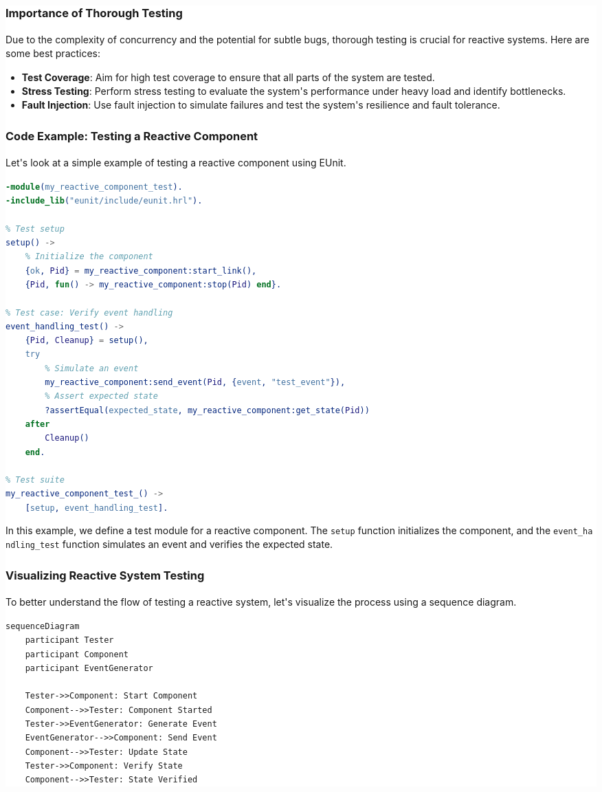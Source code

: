 ### Importance of Thorough Testing

Due to the complexity of concurrency and the potential for subtle bugs, thorough testing is crucial for reactive systems. Here are some best practices:

- **Test Coverage**: Aim for high test coverage to ensure that all parts of the system are tested.
- **Stress Testing**: Perform stress testing to evaluate the system's performance under heavy load and identify bottlenecks.
- **Fault Injection**: Use fault injection to simulate failures and test the system's resilience and fault tolerance.

### Code Example: Testing a Reactive Component

Let's look at a simple example of testing a reactive component using EUnit.

```erlang
-module(my_reactive_component_test).
-include_lib("eunit/include/eunit.hrl").

% Test setup
setup() ->
    % Initialize the component
    {ok, Pid} = my_reactive_component:start_link(),
    {Pid, fun() -> my_reactive_component:stop(Pid) end}.

% Test case: Verify event handling
event_handling_test() ->
    {Pid, Cleanup} = setup(),
    try
        % Simulate an event
        my_reactive_component:send_event(Pid, {event, "test_event"}),
        % Assert expected state
        ?assertEqual(expected_state, my_reactive_component:get_state(Pid))
    after
        Cleanup()
    end.

% Test suite
my_reactive_component_test_() ->
    [setup, event_handling_test].
```

In this example, we define a test module for a reactive component. The `setup` function initializes the component, and the `event_handling_test` function simulates an event and verifies the expected state.

### Visualizing Reactive System Testing

To better understand the flow of testing a reactive system, let's visualize the process using a sequence diagram.

```mermaid
sequenceDiagram
    participant Tester
    participant Component
    participant EventGenerator

    Tester->>Component: Start Component
    Component-->>Tester: Component Started
    Tester->>EventGenerator: Generate Event
    EventGenerator-->>Component: Send Event
    Component-->>Tester: Update State
    Tester->>Component: Verify State
    Component-->>Tester: State Verified
```

